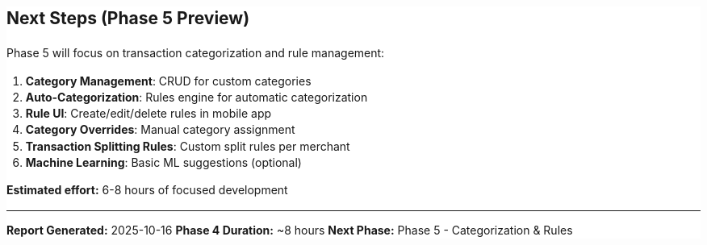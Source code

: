 ## Next Steps (Phase 5 Preview)

Phase 5 will focus on transaction categorization and rule management:

1. **Category Management**: CRUD for custom categories
2. **Auto-Categorization**: Rules engine for automatic categorization
3. **Rule UI**: Create/edit/delete rules in mobile app
4. **Category Overrides**: Manual category assignment
5. **Transaction Splitting Rules**: Custom split rules per merchant
6. **Machine Learning**: Basic ML suggestions (optional)

**Estimated effort:** 6-8 hours of focused development

---

**Report Generated:** 2025-10-16
**Phase 4 Duration:** ~8 hours
**Next Phase:** Phase 5 - Categorization & Rules

